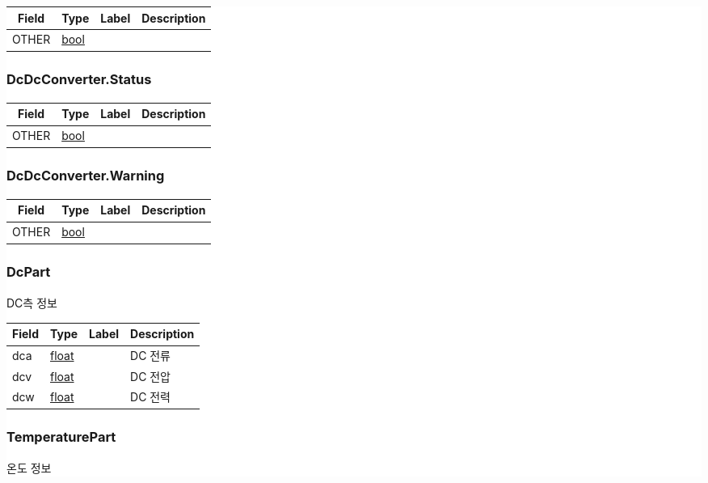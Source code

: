 

| Field | Type | Label | Description |
| ----- | ---- | ----- | ----------- |
| OTHER | [bool](#bool) |  |  |






<a name="deps-model-pcs-v1-DcDcConverter-Status"></a>

### DcDcConverter.Status



| Field | Type | Label | Description |
| ----- | ---- | ----- | ----------- |
| OTHER | [bool](#bool) |  |  |






<a name="deps-model-pcs-v1-DcDcConverter-Warning"></a>

### DcDcConverter.Warning



| Field | Type | Label | Description |
| ----- | ---- | ----- | ----------- |
| OTHER | [bool](#bool) |  |  |






<a name="deps-model-pcs-v1-DcPart"></a>

### DcPart
DC측 정보


| Field | Type | Label | Description |
| ----- | ---- | ----- | ----------- |
| dca | [float](#float) |  | DC 전류 |
| dcv | [float](#float) |  | DC 전압 |
| dcw | [float](#float) |  | DC 전력 |






<a name="deps-model-pcs-v1-TemperaturePart"></a>

### TemperaturePart
온도 정보
